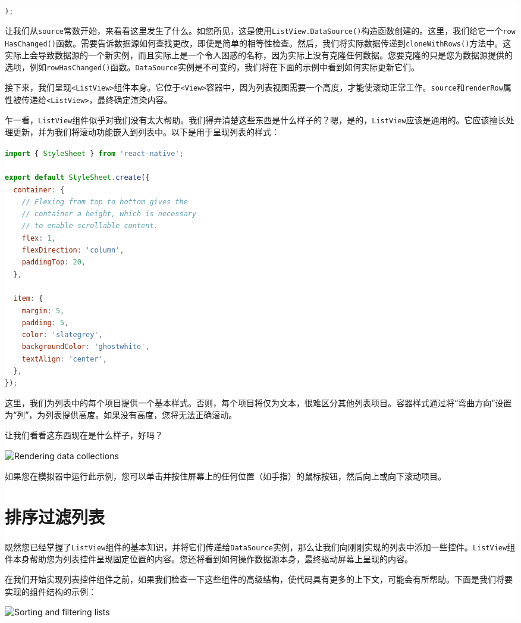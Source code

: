 ```jsx
); 

```

让我们从`source`常数开始，来看看这里发生了什么。如您所见，这是使用`ListView.DataSource()`构造函数创建的。这里，我们给它一个`rowHasChanged()`函数。需要告诉数据源如何查找更改，即使是简单的相等性检查。然后，我们将实际数据传递到`cloneWithRows()`方法中。这实际上会导致数据源的一个新实例，而且实际上是一个令人困惑的名称，因为实际上没有克隆任何数据。您要克隆的只是您为数据源提供的选项，例如`rowHasChanged()`函数。`DataSource`实例是不可变的，我们将在下面的示例中看到如何实际更新它们。

接下来，我们呈现`<ListView>`组件本身。它位于`<View>`容器中，因为列表视图需要一个高度，才能使滚动正常工作。`source`和`renderRow`属性被传递给`<ListView>`，最终确定渲染内容。

乍一看，`ListView`组件似乎对我们没有太大帮助。我们得弄清楚这些东西是什么样子的？嗯，是的，`ListView`应该是通用的。它应该擅长处理更新，并为我们将滚动功能嵌入到列表中。以下是用于呈现列表的样式：

```jsx
import { StyleSheet } from 'react-native'; 

export default StyleSheet.create({ 
  container: { 
    // Flexing from top to bottom gives the 
    // container a height, which is necessary 
    // to enable scrollable content. 
    flex: 1, 
    flexDirection: 'column', 
    paddingTop: 20, 
  }, 

  item: { 
    margin: 5, 
    padding: 5, 
    color: 'slategrey', 
    backgroundColor: 'ghostwhite', 
    textAlign: 'center', 
  }, 
}); 

```

这里，我们为列表中的每个项目提供一个基本样式。否则，每个项目将仅为文本，很难区分其他列表项目。容器样式通过将“弯曲方向”设置为“列”，为列表提供高度。如果没有高度，您将无法正确滚动。

让我们看看这东西现在是什么样子，好吗？

![Rendering data collections](../images/00107.jpeg)

如果您在模拟器中运行此示例，您可以单击并按住屏幕上的任何位置（如手指）的鼠标按钮，然后向上或向下滚动项目。

# 排序过滤列表

既然您已经掌握了`ListView`组件的基本知识，并将它们传递给`DataSource`实例，那么让我们向刚刚实现的列表中添加一些控件。`ListView`组件本身帮助您为列表控件呈现固定位置的内容。您还将看到如何操作数据源本身，最终驱动屏幕上呈现的内容。

在我们开始实现列表控件组件之前，如果我们检查一下这些组件的高级结构，使代码具有更多的上下文，可能会有所帮助。下面是我们将要实现的组件结构的示例：

![Sorting and filtering lists](../images/00108.jpeg)

